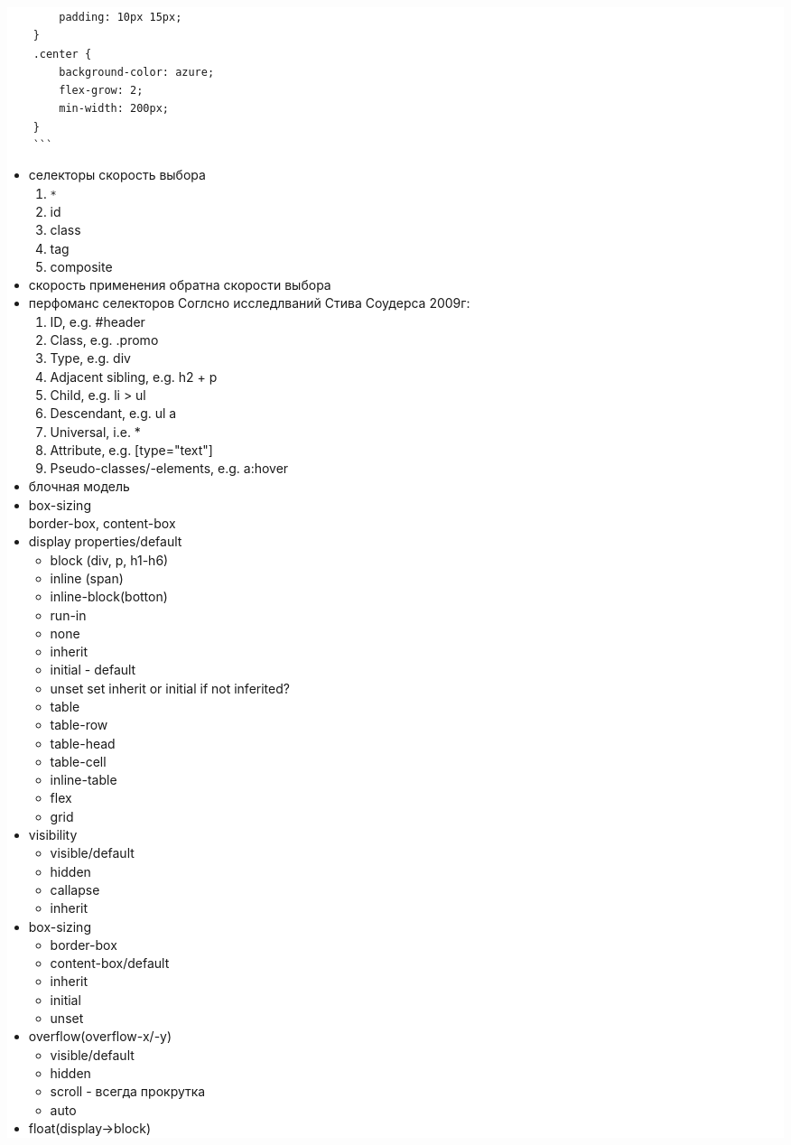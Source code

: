             padding: 10px 15px;
        }
        .center {
            background-color: azure;
            flex-grow: 2;
            min-width: 200px;
        }
        ```

- селекторы скорость выбора
    1) ```*```
    2) id
    3) class
    4) tag
    5) composite
- скорость применения
    обратна скорости выбора
- перфоманс селекторов
    Соглсно исследлваний Стива Соудерса 2009г:
    1) ID, e.g. #header
    2) Class, e.g. .promo
    3) Type, e.g. div
    4) Adjacent sibling, e.g. h2 + p
    5) Child, e.g. li > ul
    6) Descendant, e.g. ul a
    7) Universal, i.e. *
    8) Attribute, e.g. [type="text"]
    9) Pseudo-classes/-elements, e.g. a:hover
- блочная модель
- box-sizing  
    border-box, content-box
- display properties/default  
  - block (div, p, h1-h6)
  - inline (span)
  - inline-block(botton)
  - run-in
  - none
  - inherit
  - initial - default
  - unset set inherit or initial if not inferited?
  - table
  - table-row
  - table-head
  - table-cell
  - inline-table
  - flex
  - grid
- visibility
  - visible/default
  - hidden
  - callapse
  - inherit
- box-sizing
  - border-box
  - content-box/default
  - inherit
  - initial
  - unset
- overflow(overflow-x/-y)
  - visible/default
  - hidden
  - scroll - всегда прокрутка
  - auto
- float(display->block)